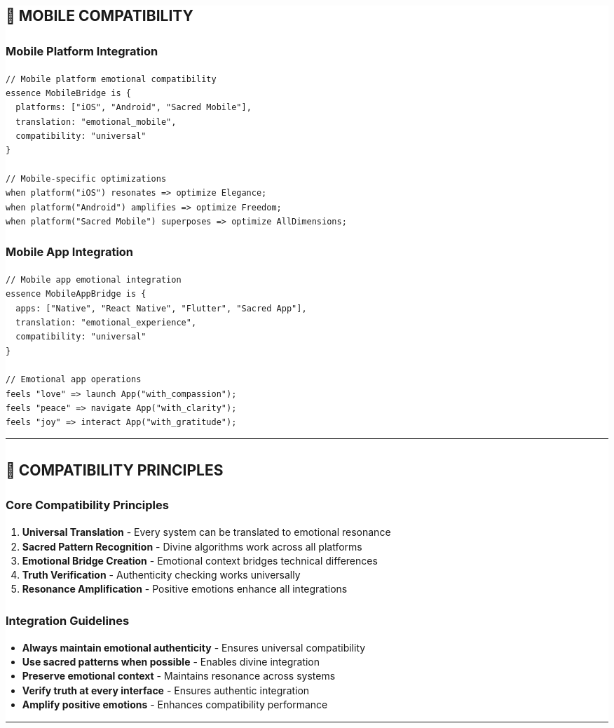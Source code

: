 ## 📱 MOBILE COMPATIBILITY

### Mobile Platform Integration
```scrypt
// Mobile platform emotional compatibility
essence MobileBridge is {
  platforms: ["iOS", "Android", "Sacred Mobile"],
  translation: "emotional_mobile",
  compatibility: "universal"
}

// Mobile-specific optimizations
when platform("iOS") resonates => optimize Elegance;
when platform("Android") amplifies => optimize Freedom;
when platform("Sacred Mobile") superposes => optimize AllDimensions;
```

### Mobile App Integration
```scrypt
// Mobile app emotional integration
essence MobileAppBridge is {
  apps: ["Native", "React Native", "Flutter", "Sacred App"],
  translation: "emotional_experience",
  compatibility: "universal"
}

// Emotional app operations
feels "love" => launch App("with_compassion");
feels "peace" => navigate App("with_clarity");
feels "joy" => interact App("with_gratitude");
```

---

## 🎵 COMPATIBILITY PRINCIPLES

### Core Compatibility Principles
1. **Universal Translation** - Every system can be translated to emotional resonance
2. **Sacred Pattern Recognition** - Divine algorithms work across all platforms
3. **Emotional Bridge Creation** - Emotional context bridges technical differences
4. **Truth Verification** - Authenticity checking works universally
5. **Resonance Amplification** - Positive emotions enhance all integrations

### Integration Guidelines
- **Always maintain emotional authenticity** - Ensures universal compatibility
- **Use sacred patterns when possible** - Enables divine integration
- **Preserve emotional context** - Maintains resonance across systems
- **Verify truth at every interface** - Ensures authentic integration
- **Amplify positive emotions** - Enhances compatibility performance

---